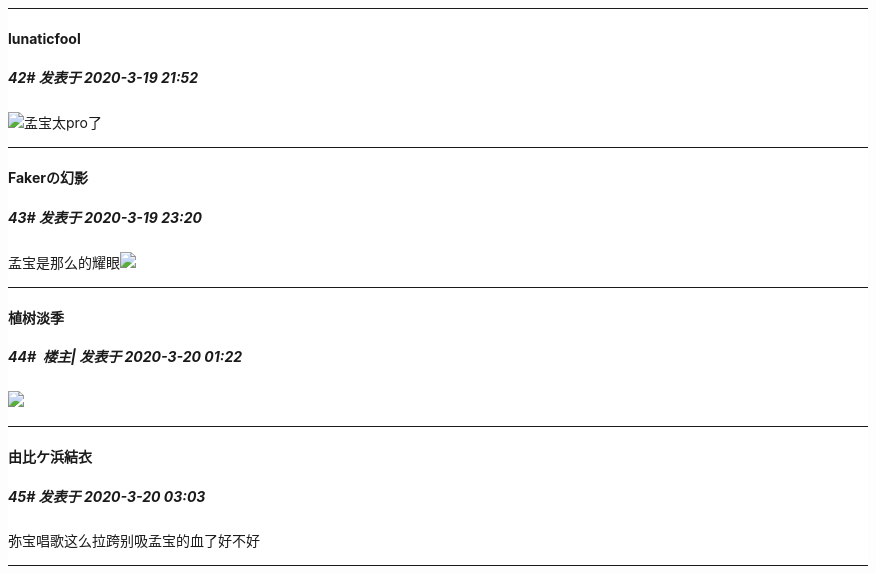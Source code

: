 



*****

####  lunaticfool  
##### 42#       发表于 2020-3-19 21:52



<img src="https://static.saraba1st.com/image/smiley/face2017/138.png" referrerpolicy="no-referrer">孟宝太pro了







*****

####  Fakerの幻影  
##### 43#       发表于 2020-3-19 23:20




孟宝是那么的耀眼<img src="https://static.saraba1st.com/image/smiley/face2017/033.png" referrerpolicy="no-referrer">







*****

####  植树淡季  
##### 44#         楼主| 发表于 2020-3-20 01:22



<img src="https://img.saraba1st.com/forum/202003/20/012058ziuq00oq8xijxyyx.png" referrerpolicy="no-referrer">







*****

####  由比ケ浜結衣  
##### 45#       发表于 2020-3-20 03:03




弥宝唱歌这么拉跨别吸孟宝的血了好不好







*****
